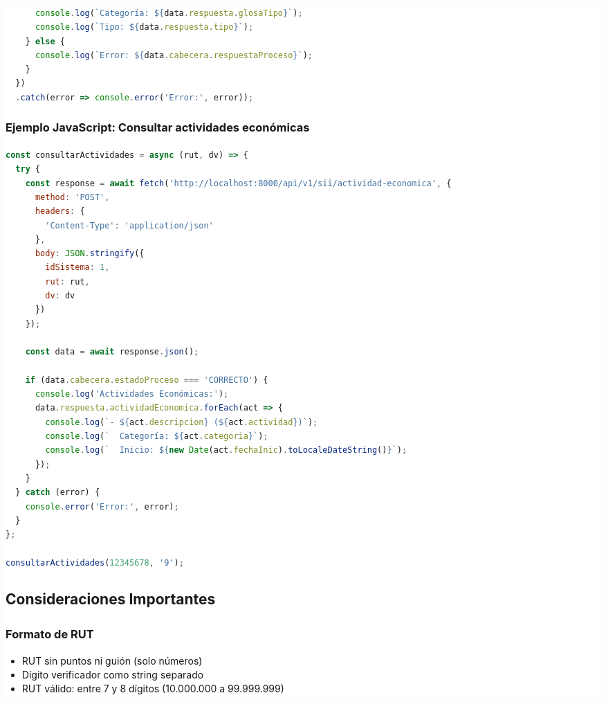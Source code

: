 ```javascript
      console.log(`Categoría: ${data.respuesta.glosaTipo}`);
      console.log(`Tipo: ${data.respuesta.tipo}`);
    } else {
      console.log(`Error: ${data.cabecera.respuestaProceso}`);
    }
  })
  .catch(error => console.error('Error:', error));
```

### Ejemplo JavaScript: Consultar actividades económicas

```javascript
const consultarActividades = async (rut, dv) => {
  try {
    const response = await fetch('http://localhost:8000/api/v1/sii/actividad-economica', {
      method: 'POST',
      headers: {
        'Content-Type': 'application/json'
      },
      body: JSON.stringify({
        idSistema: 1,
        rut: rut,
        dv: dv
      })
    });
    
    const data = await response.json();
    
    if (data.cabecera.estadoProceso === 'CORRECTO') {
      console.log('Actividades Económicas:');
      data.respuesta.actividadEconomica.forEach(act => {
        console.log(`- ${act.descripcion} (${act.actividad})`);
        console.log(`  Categoría: ${act.categoria}`);
        console.log(`  Inicio: ${new Date(act.fechaInic).toLocaleDateString()}`);
      });
    }
  } catch (error) {
    console.error('Error:', error);
  }
};

consultarActividades(12345678, '9');
```

## Consideraciones Importantes

### Formato de RUT

- RUT sin puntos ni guión (solo números)
- Dígito verificador como string separado
- RUT válido: entre 7 y 8 dígitos (10.000.000 a 99.999.999)
